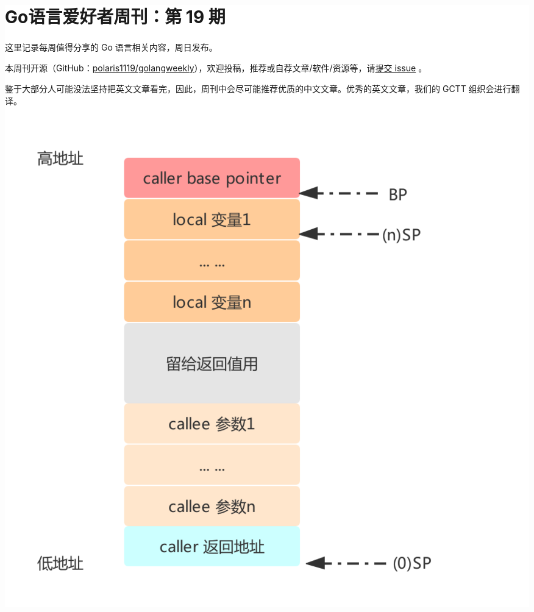 # Go语言爱好者周刊：第 19 期

这里记录每周值得分享的 Go 语言相关内容，周日发布。

本周刊开源（GitHub：[polaris1119/golangweekly](https://github.com/polaris1119/golangweekly)），欢迎投稿，推荐或自荐文章/软件/资源等，请[提交 issue](https://github.com/polaris1119/golangweekly/issues) 。

鉴于大部分人可能没法坚持把英文文章看完，因此，周刊中会尽可能推荐优质的中文文章。优秀的英文文章，我们的 GCTT 组织会进行翻译。

![](imgs/issue019/cover.png "题图：栈图示")
